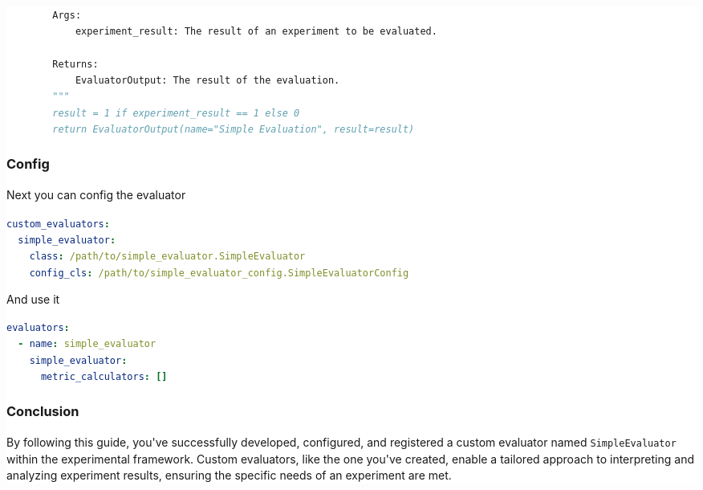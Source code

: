 ```Python
        Args:
            experiment_result: The result of an experiment to be evaluated.

        Returns:
            EvaluatorOutput: The result of the evaluation.
        """
        result = 1 if experiment_result == 1 else 0
        return EvaluatorOutput(name="Simple Evaluation", result=result)
```

### Config

  Next you can config the evaluator

```YAML
custom_evaluators:
  simple_evaluator:
    class: /path/to/simple_evaluator.SimpleEvaluator
    config_cls: /path/to/simple_evaluator_config.SimpleEvaluatorConfig
```

  And use it

```YAML
evaluators:
  - name: simple_evaluator
    simple_evaluator:
      metric_calculators: []
```

### Conclusion

  By following this guide, you've successfully developed, configured, and registered  a custom evaluator named `SimpleEvaluator` within the experimental framework.  Custom evaluators, like the one you've created, enable a tailored approach to interpreting and analyzing experiment results, ensuring the specific needs of an experiment are met.
